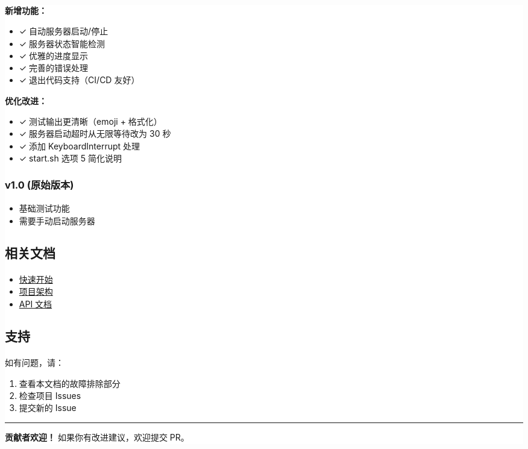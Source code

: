 **新增功能：**
- ✓ 自动服务器启动/停止
- ✓ 服务器状态智能检测
- ✓ 优雅的进度显示
- ✓ 完善的错误处理
- ✓ 退出代码支持（CI/CD 友好）

**优化改进：**
- ✓ 测试输出更清晰（emoji + 格式化）
- ✓ 服务器启动超时从无限等待改为 30 秒
- ✓ 添加 KeyboardInterrupt 处理
- ✓ start.sh 选项 5 简化说明

### v1.0 (原始版本)

- 基础测试功能
- 需要手动启动服务器

## 相关文档

- [快速开始](./QUICKSTART.md)
- [项目架构](./ARCHITECTURE.md)
- [API 文档](../src/api/main.py)

## 支持

如有问题，请：
1. 查看本文档的故障排除部分
2. 检查项目 Issues
3. 提交新的 Issue

---

**贡献者欢迎！** 如果你有改进建议，欢迎提交 PR。
